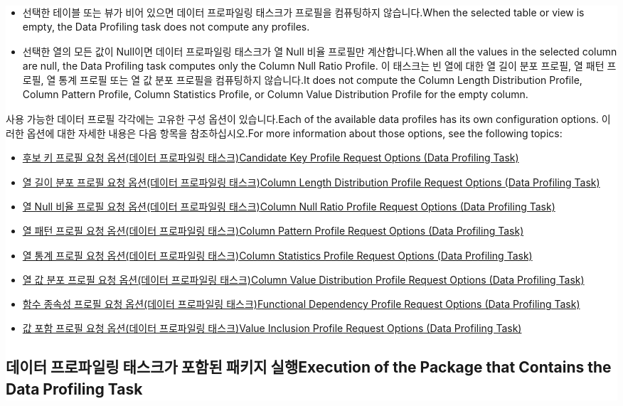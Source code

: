 -   <span data-ttu-id="5ca5d-197">선택한 테이블 또는 뷰가 비어 있으면 데이터 프로파일링 태스크가 프로필을 컴퓨팅하지 않습니다.</span><span class="sxs-lookup"><span data-stu-id="5ca5d-197">When the selected table or view is empty, the Data Profiling task does not compute any profiles.</span></span>  
  
-   <span data-ttu-id="5ca5d-198">선택한 열의 모든 값이 Null이면 데이터 프로파일링 태스크가 열 Null 비율 프로필만 계산합니다.</span><span class="sxs-lookup"><span data-stu-id="5ca5d-198">When all the values in the selected column are null, the Data Profiling task computes only the Column Null Ratio Profile.</span></span> <span data-ttu-id="5ca5d-199">이 태스크는 빈 열에 대한 열 길이 분포 프로필, 열 패턴 프로필, 열 통계 프로필 또는 열 값 분포 프로필을 컴퓨팅하지 않습니다.</span><span class="sxs-lookup"><span data-stu-id="5ca5d-199">It does not compute the Column Length Distribution Profile, Column Pattern Profile, Column Statistics Profile, or Column Value Distribution Profile for the empty column.</span></span>  
  
 <span data-ttu-id="5ca5d-200">사용 가능한 데이터 프로필 각각에는 고유한 구성 옵션이 있습니다.</span><span class="sxs-lookup"><span data-stu-id="5ca5d-200">Each of the available data profiles has its own configuration options.</span></span> <span data-ttu-id="5ca5d-201">이러한 옵션에 대한 자세한 내용은 다음 항목을 참조하십시오.</span><span class="sxs-lookup"><span data-stu-id="5ca5d-201">For more information about those options, see the following topics:</span></span>  
  
-   [<span data-ttu-id="5ca5d-202">후보 키 프로필 요청 옵션&#40;데이터 프로파일링 태스크&#41;</span><span class="sxs-lookup"><span data-stu-id="5ca5d-202">Candidate Key Profile Request Options &#40;Data Profiling Task&#41;</span></span>](candidate-key-profile-request-options-data-profiling-task.md)  
  
-   [<span data-ttu-id="5ca5d-203">열 길이 분포 프로필 요청 옵션&#40;데이터 프로파일링 태스크&#41;</span><span class="sxs-lookup"><span data-stu-id="5ca5d-203">Column Length Distribution Profile Request Options &#40;Data Profiling Task&#41;</span></span>](column-length-distribution-profile-request-options-data-profiling-task.md)  
  
-   [<span data-ttu-id="5ca5d-204">열 Null 비율 프로필 요청 옵션&#40;데이터 프로파일링 태스크&#41;</span><span class="sxs-lookup"><span data-stu-id="5ca5d-204">Column Null Ratio Profile Request Options &#40;Data Profiling Task&#41;</span></span>](column-null-ratio-profile-request-options-data-profiling-task.md)  
  
-   [<span data-ttu-id="5ca5d-205">열 패턴 프로필 요청 옵션&#40;데이터 프로파일링 태스크&#41;</span><span class="sxs-lookup"><span data-stu-id="5ca5d-205">Column Pattern Profile Request Options &#40;Data Profiling Task&#41;</span></span>](column-pattern-profile-request-options-data-profiling-task.md)  
  
-   [<span data-ttu-id="5ca5d-206">열 통계 프로필 요청 옵션&#40;데이터 프로파일링 태스크&#41;</span><span class="sxs-lookup"><span data-stu-id="5ca5d-206">Column Statistics Profile Request Options &#40;Data Profiling Task&#41;</span></span>](column-statistics-profile-request-options-data-profiling-task.md)  
  
-   [<span data-ttu-id="5ca5d-207">열 값 분포 프로필 요청 옵션&#40;데이터 프로파일링 태스크&#41;</span><span class="sxs-lookup"><span data-stu-id="5ca5d-207">Column Value Distribution Profile Request Options &#40;Data Profiling Task&#41;</span></span>](column-value-distribution-profile-request-options-data-profiling-task.md)  
  
-   [<span data-ttu-id="5ca5d-208">함수 종속성 프로필 요청 옵션&#40;데이터 프로파일링 태스크&#41;</span><span class="sxs-lookup"><span data-stu-id="5ca5d-208">Functional Dependency Profile Request Options &#40;Data Profiling Task&#41;</span></span>](functional-dependency-profile-request-options-data-profiling-task.md)  
  
-   [<span data-ttu-id="5ca5d-209">값 포함 프로필 요청 옵션&#40;데이터 프로파일링 태스크&#41;</span><span class="sxs-lookup"><span data-stu-id="5ca5d-209">Value Inclusion Profile Request Options &#40;Data Profiling Task&#41;</span></span>](value-inclusion-profile-request-options-data-profiling-task.md)  
  
## <a name="execution-of-the-package-that-contains-the-data-profiling-task"></a><span data-ttu-id="5ca5d-210">데이터 프로파일링 태스크가 포함된 패키지 실행</span><span class="sxs-lookup"><span data-stu-id="5ca5d-210">Execution of the Package that Contains the Data Profiling Task</span></span>  